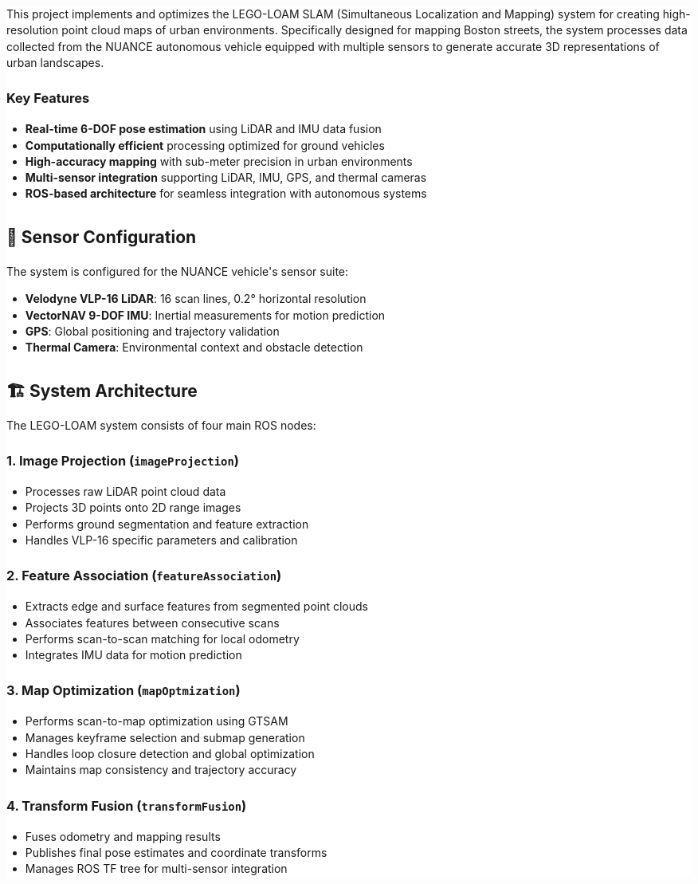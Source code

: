 This project implements and optimizes the LEGO-LOAM SLAM (Simultaneous Localization and Mapping) system for creating high-resolution point cloud maps of urban environments. Specifically designed for mapping Boston streets, the system processes data collected from the NUANCE autonomous vehicle equipped with multiple sensors to generate accurate 3D representations of urban landscapes.

### Key Features

- **Real-time 6-DOF pose estimation** using LiDAR and IMU data fusion
- **Computationally efficient** processing optimized for ground vehicles
- **High-accuracy mapping** with sub-meter precision in urban environments
- **Multi-sensor integration** supporting LiDAR, IMU, GPS, and thermal cameras
- **ROS-based architecture** for seamless integration with autonomous systems

## 🚗 Sensor Configuration

The system is configured for the NUANCE vehicle's sensor suite:

- **Velodyne VLP-16 LiDAR**: 16 scan lines, 0.2° horizontal resolution
- **VectorNAV 9-DOF IMU**: Inertial measurements for motion prediction
- **GPS**: Global positioning and trajectory validation
- **Thermal Camera**: Environmental context and obstacle detection

## 🏗️ System Architecture

The LEGO-LOAM system consists of four main ROS nodes:

### 1. Image Projection (`imageProjection`)

- Processes raw LiDAR point cloud data
- Projects 3D points onto 2D range images
- Performs ground segmentation and feature extraction
- Handles VLP-16 specific parameters and calibration

### 2. Feature Association (`featureAssociation`)

- Extracts edge and surface features from segmented point clouds
- Associates features between consecutive scans
- Performs scan-to-scan matching for local odometry
- Integrates IMU data for motion prediction

### 3. Map Optimization (`mapOptmization`)

- Performs scan-to-map optimization using GTSAM
- Manages keyframe selection and submap generation
- Handles loop closure detection and global optimization
- Maintains map consistency and trajectory accuracy

### 4. Transform Fusion (`transformFusion`)

- Fuses odometry and mapping results
- Publishes final pose estimates and coordinate transforms
- Manages ROS TF tree for multi-sensor integration
